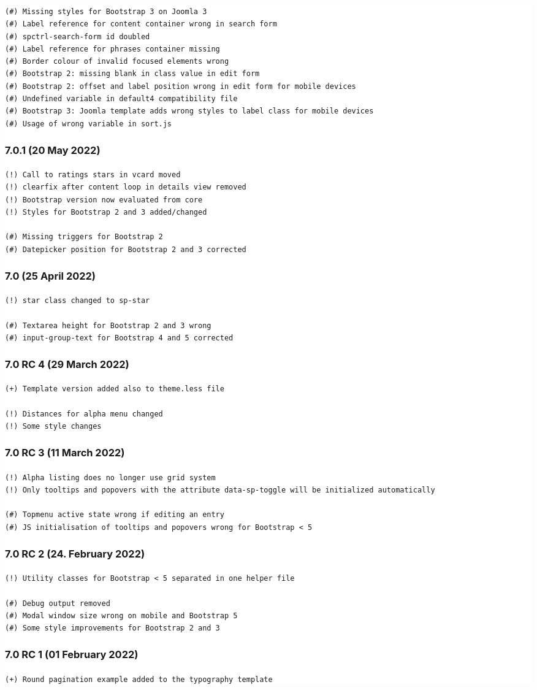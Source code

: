     (#) Missing styles for Bootstrap 3 on Joomla 3
    (#) Label reference for content container wrong in search form
    (#) spctrl-search-form id doubled
    (#) Label reference for phrases container missing
    (#) Border colour of invalid focused elements wrong
    (#) Bootstrap 2: missing blank in class value in edit form
    (#) Bootstrap 2: offset and label position wrong in edit form for mobile devices
    (#) Undefined variable in default4 compatibility file
    (#) Bootstrap 3: Joomla template adds wrong styles to label class for mobile devices
    (#) Usage of wrong variable in sort.js

### 7.0.1 (20 May 2022)

    (!) Call to ratings stars in vcard moved
    (!) clearfix after content loop in details view removed
    (!) Bootstrap version now evaluated from core
    (!) Styles for Bootstrap 2 and 3 added/changed

    (#) Missing triggers for Bootstrap 2
    (#) Datepicker position for Bootstrap 2 and 3 corrected

### 7.0 (25 April 2022)

    (!) star class changed to sp-star
    
    (#) Textarea height for Bootstrap 2 and 3 wrong
    (#) input-group-text for Bootstrap 4 and 5 corrected

### 7.0 RC 4 (29 March 2022)

    (+) Template version added also to theme.less file
    
    (!) Distances for alpha menu changed
    (!) Some style changes

### 7.0 RC 3 (11 March 2022)

    (!) Alpha listing does no longer use grid system
    (!) Only tooltips and popovers with the attribute data-sp-toggle will be initialized automatically
    
    (#) Topmenu active state wrong if editing an entry
    (#) JS initialisation of tooltips and popovers wrong for Bootstrap < 5

### 7.0 RC 2 (24. February 2022)

    (!) Utility classes for Bootstrap < 5 separated in one helper file
    
    (#) Debug output removed
    (#) Modal window size wrong on mobile and Bootstrap 5
    (#) Some style improvements for Bootstrap 2 and 3

### 7.0 RC 1 (01 February 2022)

    (+) Round pagination example added to the typography template
    